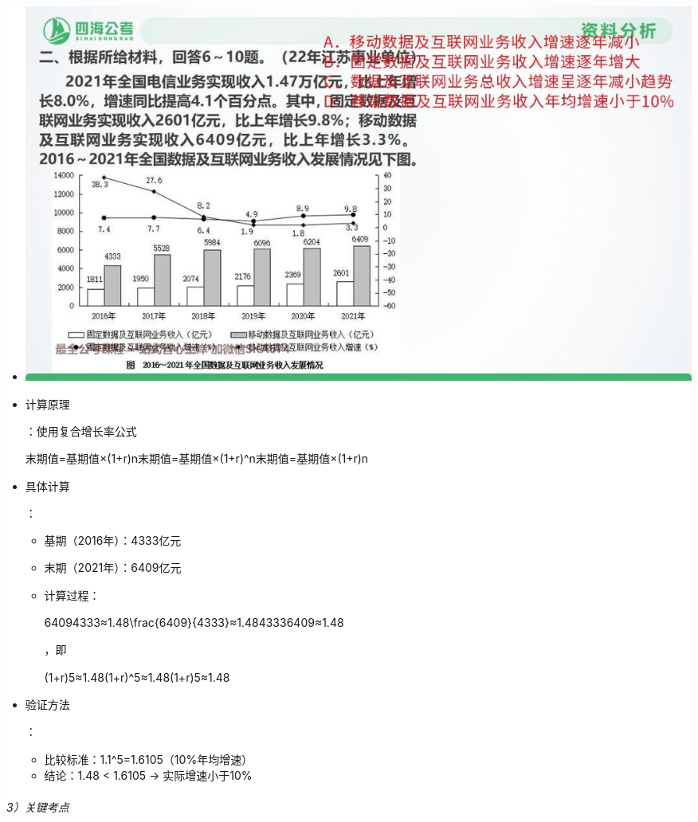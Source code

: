   - ![img](../public/资料分析/%E8%B5%84%E6%96%99%E5%88%B7%E9%A2%9820250717/d9342ae5bi34d4d44a9e5090f7545529.jpeg)

  - 计算原理

    ：使用复合增长率公式

    ﻿末期值=基期值×(1+r)n末期值=基期值×(1+r)^n末期值=基期值×(1+r)n﻿

  - 具体计算

    ：

    - 基期（2016年）：4333亿元

    - 末期（2021年）：6409亿元

    - 计算过程：

      ﻿64094333≈1.48\frac{6409}{4333}≈1.4843336409≈1.48﻿

      ，即

      ﻿(1+r)5≈1.48(1+r)^5≈1.48(1+r)5≈1.48﻿

  - 验证方法

    ：

    - 比较标准：1.1^5=1.6105（10%年均增速）
    - 结论：1.48 < 1.6105 → 实际增速小于10%

###### 3）关键考点
